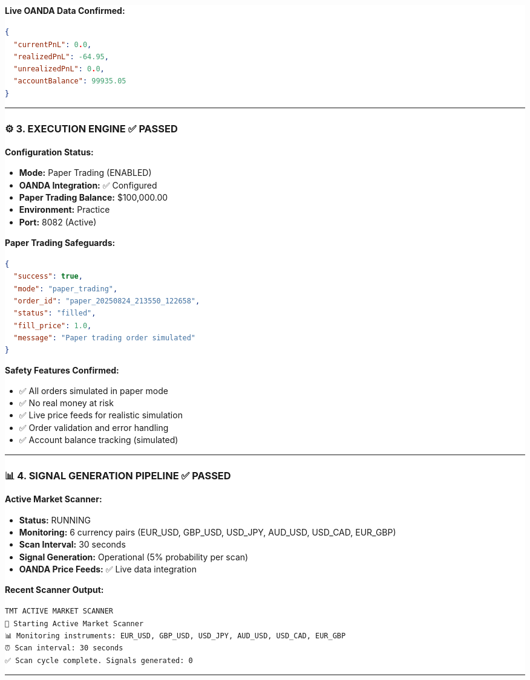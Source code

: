 **Live OANDA Data Confirmed:**
```json
{
  "currentPnL": 0.0,
  "realizedPnL": -64.95,
  "unrealizedPnL": 0.0,
  "accountBalance": 99935.05
}
```

---

### ⚙️ **3. EXECUTION ENGINE** ✅ **PASSED**

**Configuration Status:**
- **Mode:** Paper Trading (ENABLED)
- **OANDA Integration:** ✅ Configured
- **Paper Trading Balance:** $100,000.00
- **Environment:** Practice
- **Port:** 8082 (Active)

**Paper Trading Safeguards:**
```json
{
  "success": true,
  "mode": "paper_trading",
  "order_id": "paper_20250824_213550_122658",
  "status": "filled",
  "fill_price": 1.0,
  "message": "Paper trading order simulated"
}
```

**Safety Features Confirmed:**
- ✅ All orders simulated in paper mode
- ✅ No real money at risk
- ✅ Live price feeds for realistic simulation
- ✅ Order validation and error handling
- ✅ Account balance tracking (simulated)

---

### 📊 **4. SIGNAL GENERATION PIPELINE** ✅ **PASSED**

**Active Market Scanner:**
- **Status:** RUNNING 
- **Monitoring:** 6 currency pairs (EUR_USD, GBP_USD, USD_JPY, AUD_USD, USD_CAD, EUR_GBP)
- **Scan Interval:** 30 seconds
- **Signal Generation:** Operational (5% probability per scan)
- **OANDA Price Feeds:** ✅ Live data integration

**Recent Scanner Output:**
```
TMT ACTIVE MARKET SCANNER
🚀 Starting Active Market Scanner  
📊 Monitoring instruments: EUR_USD, GBP_USD, USD_JPY, AUD_USD, USD_CAD, EUR_GBP
⏰ Scan interval: 30 seconds
✅ Scan cycle complete. Signals generated: 0
```

---